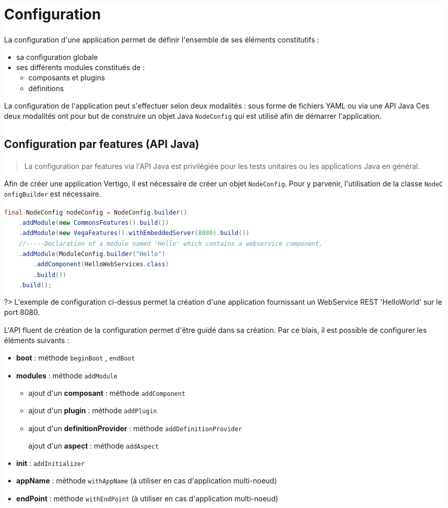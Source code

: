 # Configuration

La configuration d'une application permet de définir l'ensemble de ses éléments constitutifs :
- sa configuration globale
- ses différents modules constitués de :
  - composants et plugins
  - définitions 

La configuration de l'application peut s'effectuer selon deux modalités : sous forme de fichiers YAML ou via une API Java
Ces deux modalités ont pour but de construire un objet Java `NodeConfig` qui est utilisé afin de démarrer l'application.

## Configuration par features (API Java)

> La configuration par features via l'API Java est privilégiée pour les tests unitaires ou les applications Java en général.

Afin de créer une application Vertigo, il est nécessaire de créer un objet `NodeConfig`. Pour y parvenir, l'utilisation de la classe `NodeConfigBuilder` est nécessaire.

```java
final NodeConfig nodeConfig = NodeConfig.builder()
	.addModule(new CommonsFeatures().build())
	.addModule(new VegaFeatures().withEmbeddedServer(8080).build())
	//-----Declaration of a module named 'Hello' which contains a webservice component.
	.addModule(ModuleConfig.builder("Hello")
		.addComponent(HelloWebServices.class)
		.build())
	.build();
```

?> L'exemple de configuration ci-dessus permet la création d'une application fournissant un WebService REST 'HelloWorld' sur le port 8080.



L'API fluent de création de la configuration permet d'être guidé dans sa création. Par ce biais, il est possible de configurer les éléments suivants :

- **boot** : méthode `beginBoot` , `endBoot`

- **modules** : méthode `addModule`

  - ajout d'un **composant** :  méthode `addComponent`

  - ajout d'un **plugin** : méthode `addPlugin`

  - ajout d'un **definitionProvider** : méthode `addDefinitionProvider` 

    ajout d'un **aspect** : méthode `addAspect`

- **init** : `addInitializer`

- **appName** : méthode `withAppName` (à utiliser en cas d'application multi-noeud)

- **endPoint** : méthode `withEndPoint` (à utiliser en cas d'application multi-noeud)
